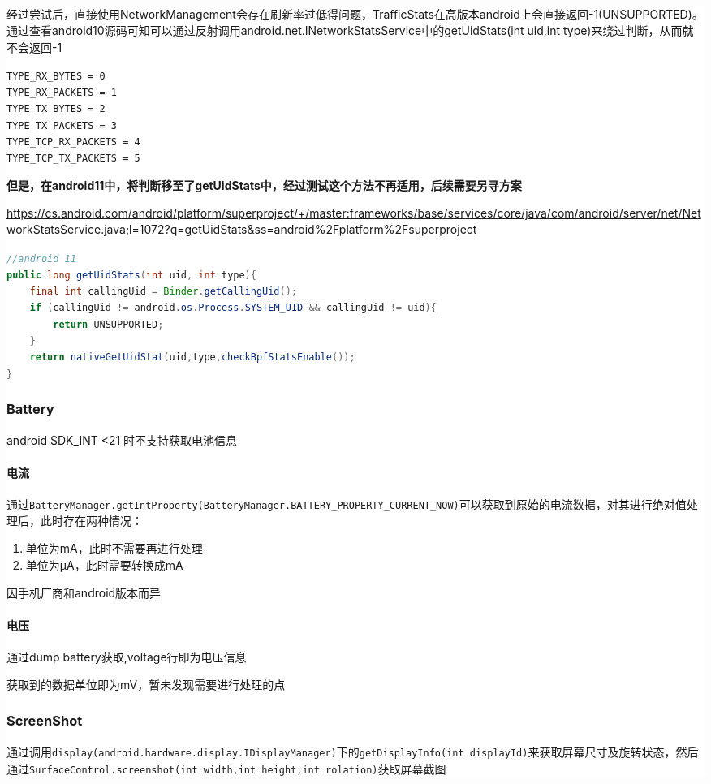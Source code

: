 经过尝试后，直接使用NetworkManagement会存在刷新率过低得问题，TrafficStats在高版本android上会直接返回-1(UNSUPPORTED)。通过查看android10源码可知可以通过反射调用android.net.INetworkStatsService中的getUidStats(int uid,int type)来绕过判断，从而就不会返回-1

```
TYPE_RX_BYTES = 0
TYPE_RX_PACKETS = 1
TYPE_TX_BYTES = 2
TYPE_TX_PACKETS = 3
TYPE_TCP_RX_PACKETS = 4
TYPE_TCP_TX_PACKETS = 5
```

**但是，在android11中，将判断移至了getUidStats中，经过测试这个方法不再适用，后续需要另寻方案**

<https://cs.android.com/android/platform/superproject/+/master:frameworks/base/services/core/java/com/android/server/net/NetworkStatsService.java;l=1072?q=getUidStats&ss=android%2Fplatform%2Fsuperproject>

```java
//android 11
public long getUidStats(int uid, int type){
    final int callingUid = Binder.getCallingUid();
    if (callingUid != android.os.Process.SYSTEM_UID && callingUid != uid){
        return UNSUPPORTED;
    }
    return nativeGetUidStat(uid,type,checkBpfStatsEnable());
}
```



### Battery

android SDK_INT <21 时不支持获取电池信息

#### 电流

通过`BatteryManager.getIntProperty(BatteryManager.BATTERY_PROPERTY_CURRENT_NOW)`可以获取到原始的电流数据，对其进行绝对值处理后，此时存在两种情况：

1. 单位为mA，此时不需要再进行处理
2. 单位为μA，此时需要转换成mA

因手机厂商和android版本而异

#### 电压

通过dump battery获取,voltage行即为电压信息

获取到的数据单位即为mV，暂未发现需要进行处理的点



### ScreenShot

通过调用`display(android.hardware.display.IDisplayManager)`下的`getDisplayInfo(int displayId)`来获取屏幕尺寸及旋转状态，然后通过`SurfaceControl.screenshot(int width,int height,int rolation)`获取屏幕截图

